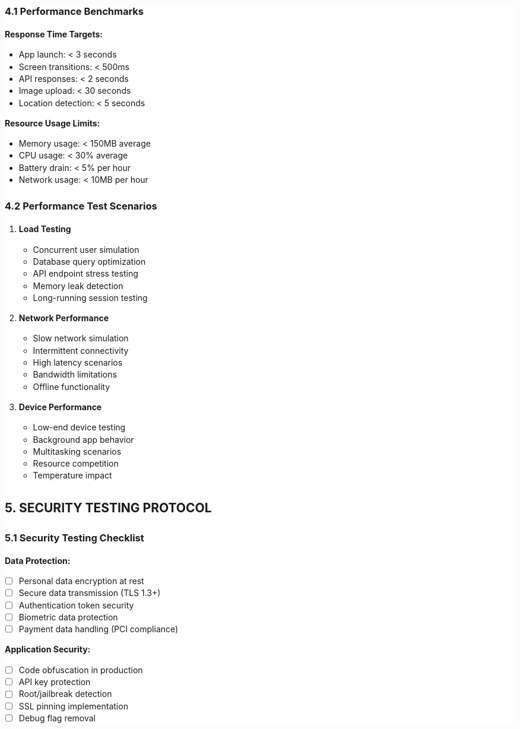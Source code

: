 ### 4.1 Performance Benchmarks

**Response Time Targets:**
- App launch: < 3 seconds
- Screen transitions: < 500ms
- API responses: < 2 seconds
- Image upload: < 30 seconds
- Location detection: < 5 seconds

**Resource Usage Limits:**
- Memory usage: < 150MB average
- CPU usage: < 30% average
- Battery drain: < 5% per hour
- Network usage: < 10MB per hour

### 4.2 Performance Test Scenarios

1. **Load Testing**
   - Concurrent user simulation
   - Database query optimization
   - API endpoint stress testing
   - Memory leak detection
   - Long-running session testing

2. **Network Performance**
   - Slow network simulation
   - Intermittent connectivity
   - High latency scenarios
   - Bandwidth limitations
   - Offline functionality

3. **Device Performance**
   - Low-end device testing
   - Background app behavior
   - Multitasking scenarios
   - Resource competition
   - Temperature impact

## 5. SECURITY TESTING PROTOCOL

### 5.1 Security Testing Checklist

**Data Protection:**
- [ ] Personal data encryption at rest
- [ ] Secure data transmission (TLS 1.3+)
- [ ] Authentication token security
- [ ] Biometric data protection
- [ ] Payment data handling (PCI compliance)

**Application Security:**
- [ ] Code obfuscation in production
- [ ] API key protection
- [ ] Root/jailbreak detection
- [ ] SSL pinning implementation
- [ ] Debug flag removal
